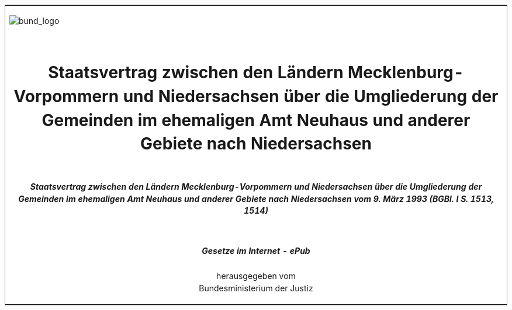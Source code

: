 <span id="DECKBLATT.html"></span>

<table border="0" frame="border" width="100%">

<tr valign="top">

<td align="left">

![bund\_logo](BfJ_2021_Web_de_de.gif)

</td>

<td align="right">

 

</td>

</tr>

<tr align="center" valign="middle">

<td colspan="2">

# Staatsvertrag zwischen den Ländern Mecklenburg-Vorpommern und Niedersachsen über die Umgliederung der Gemeinden im ehemaligen Amt Neuhaus und anderer Gebiete nach Niedersachsen

</td>

</tr>

<tr align="center" valign="middle">

<td colspan="2">

##### Staatsvertrag zwischen den Ländern Mecklenburg-Vorpommern und Niedersachsen über die Umgliederung der Gemeinden im ehemaligen Amt Neuhaus und anderer Gebiete nach Niedersachsen vom 9. März 1993 (BGBl. I S. 1513, 1514)

</td>

</tr>

<tr align="center" valign="middle">

<td colspan="2">

  
  

##### Gesetze im Internet - ePub  
  
herausgegeben vom  
Bundesministerium der Justiz

</td>

</tr>

<tr align="center" valign="bottom">
